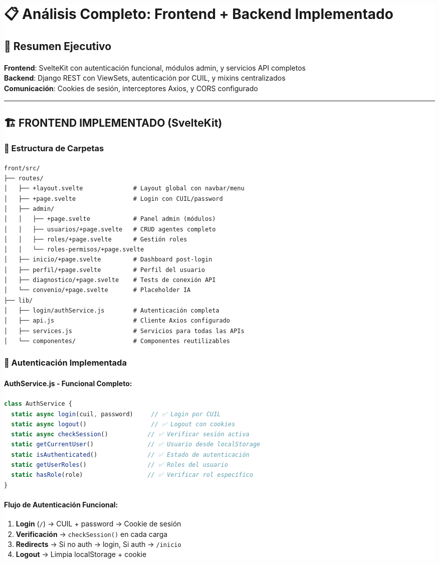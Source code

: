 # 📋 Análisis Completo: Frontend + Backend Implementado

## 🎯 Resumen Ejecutivo

**Frontend**: SvelteKit con autenticación funcional, módulos admin, y servicios API completos  
**Backend**: Django REST con ViewSets, autenticación por CUIL, y mixins centralizados  
**Comunicación**: Cookies de sesión, interceptores Axios, y CORS configurado

---

## 🏗️ **FRONTEND IMPLEMENTADO (SvelteKit)**

### **📁 Estructura de Carpetas**
```
front/src/
├── routes/
│   ├── +layout.svelte              # Layout global con navbar/menu
│   ├── +page.svelte                # Login con CUIL/password
│   ├── admin/
│   │   ├── +page.svelte            # Panel admin (módulos)
│   │   ├── usuarios/+page.svelte   # CRUD agentes completo
│   │   ├── roles/+page.svelte      # Gestión roles
│   │   └── roles-permisos/+page.svelte
│   ├── inicio/+page.svelte         # Dashboard post-login
│   ├── perfil/+page.svelte         # Perfil del usuario
│   ├── diagnostico/+page.svelte    # Tests de conexión API
│   └── convenio/+page.svelte       # Placeholder IA
├── lib/
│   ├── login/authService.js        # Autenticación completa
│   ├── api.js                      # Cliente Axios configurado
│   ├── services.js                 # Servicios para todas las APIs
│   └── componentes/                # Componentes reutilizables
```

### **🔐 Autenticación Implementada**

#### **AuthService.js** - Funcional Completo:
```javascript
class AuthService {
  static async login(cuil, password)     // ✅ Login por CUIL
  static async logout()                  // ✅ Logout con cookies
  static async checkSession()           // ✅ Verificar sesión activa
  static getCurrentUser()               // ✅ Usuario desde localStorage
  static isAuthenticated()              // ✅ Estado de autenticación
  static getUserRoles()                 // ✅ Roles del usuario
  static hasRole(role)                  // ✅ Verificar rol específico
}
```

#### **Flujo de Autenticación Funcional:**
1. **Login** (`/`) → CUIL + password → Cookie de sesión
2. **Verificación** → `checkSession()` en cada carga
3. **Redirects** → Si no auth → login, Si auth → `/inicio`
4. **Logout** → Limpia localStorage + cookie
